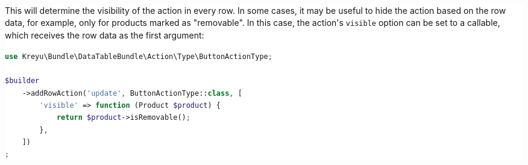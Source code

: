 This will determine the visibility of the action in every row.
In some cases, it may be useful to hide the action based on the row data, for example, only for products marked as "removable".
In this case, the action's `visible` option can be set to a callable, which receives the row data as the first argument:

```php
use Kreyu\Bundle\DataTableBundle\Action\Type\ButtonActionType;

$builder
    ->addRowAction('update', ButtonActionType::class, [
        'visible' => function (Product $product) {
            return $product->isRemovable();
        },
    ])
;
```
